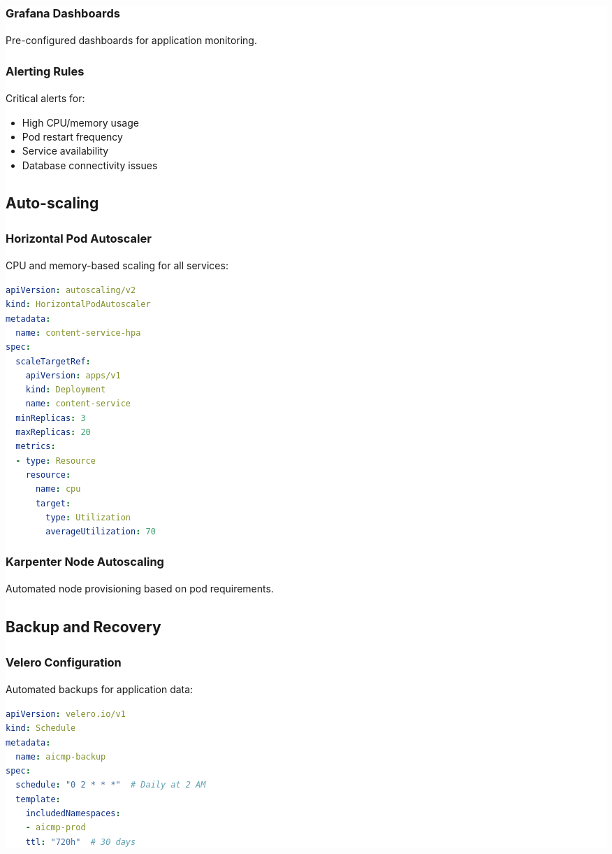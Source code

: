 ### Grafana Dashboards

Pre-configured dashboards for application monitoring.

### Alerting Rules

Critical alerts for:
- High CPU/memory usage
- Pod restart frequency
- Service availability
- Database connectivity issues

## Auto-scaling

### Horizontal Pod Autoscaler

CPU and memory-based scaling for all services:

```yaml
apiVersion: autoscaling/v2
kind: HorizontalPodAutoscaler
metadata:
  name: content-service-hpa
spec:
  scaleTargetRef:
    apiVersion: apps/v1
    kind: Deployment
    name: content-service
  minReplicas: 3
  maxReplicas: 20
  metrics:
  - type: Resource
    resource:
      name: cpu
      target:
        type: Utilization
        averageUtilization: 70
```

### Karpenter Node Autoscaling

Automated node provisioning based on pod requirements.

## Backup and Recovery

### Velero Configuration

Automated backups for application data:

```yaml
apiVersion: velero.io/v1
kind: Schedule
metadata:
  name: aicmp-backup
spec:
  schedule: "0 2 * * *"  # Daily at 2 AM
  template:
    includedNamespaces:
    - aicmp-prod
    ttl: "720h"  # 30 days
```
